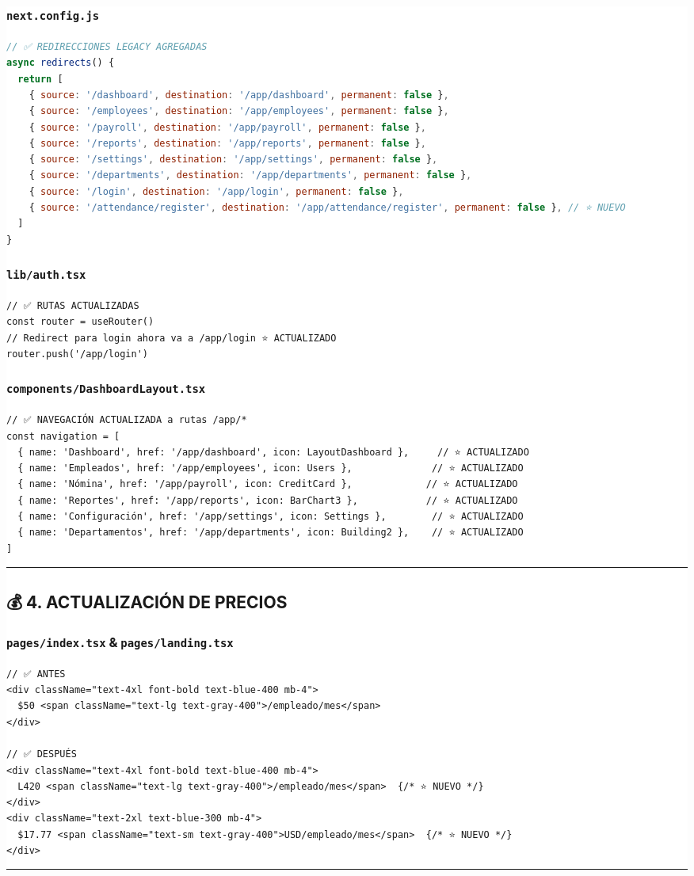 ### **`next.config.js`**
```javascript
// ✅ REDIRECCIONES LEGACY AGREGADAS
async redirects() {
  return [
    { source: '/dashboard', destination: '/app/dashboard', permanent: false },
    { source: '/employees', destination: '/app/employees', permanent: false },
    { source: '/payroll', destination: '/app/payroll', permanent: false },
    { source: '/reports', destination: '/app/reports', permanent: false },
    { source: '/settings', destination: '/app/settings', permanent: false },
    { source: '/departments', destination: '/app/departments', permanent: false },
    { source: '/login', destination: '/app/login', permanent: false },
    { source: '/attendance/register', destination: '/app/attendance/register', permanent: false }, // ⭐ NUEVO
  ]
}
```

### **`lib/auth.tsx`**
```tsx
// ✅ RUTAS ACTUALIZADAS
const router = useRouter()
// Redirect para login ahora va a /app/login ⭐ ACTUALIZADO
router.push('/app/login')
```

### **`components/DashboardLayout.tsx`**
```tsx
// ✅ NAVEGACIÓN ACTUALIZADA a rutas /app/*
const navigation = [
  { name: 'Dashboard', href: '/app/dashboard', icon: LayoutDashboard },     // ⭐ ACTUALIZADO
  { name: 'Empleados', href: '/app/employees', icon: Users },              // ⭐ ACTUALIZADO
  { name: 'Nómina', href: '/app/payroll', icon: CreditCard },             // ⭐ ACTUALIZADO
  { name: 'Reportes', href: '/app/reports', icon: BarChart3 },            // ⭐ ACTUALIZADO
  { name: 'Configuración', href: '/app/settings', icon: Settings },        // ⭐ ACTUALIZADO
  { name: 'Departamentos', href: '/app/departments', icon: Building2 },    // ⭐ ACTUALIZADO
]
```

---

## 💰 **4. ACTUALIZACIÓN DE PRECIOS**

### **`pages/index.tsx` & `pages/landing.tsx`**
```tsx
// ✅ ANTES
<div className="text-4xl font-bold text-blue-400 mb-4">
  $50 <span className="text-lg text-gray-400">/empleado/mes</span>
</div>

// ✅ DESPUÉS  
<div className="text-4xl font-bold text-blue-400 mb-4">
  L420 <span className="text-lg text-gray-400">/empleado/mes</span>  {/* ⭐ NUEVO */}
</div>
<div className="text-2xl text-blue-300 mb-4">
  $17.77 <span className="text-sm text-gray-400">USD/empleado/mes</span>  {/* ⭐ NUEVO */}
</div>
```

---